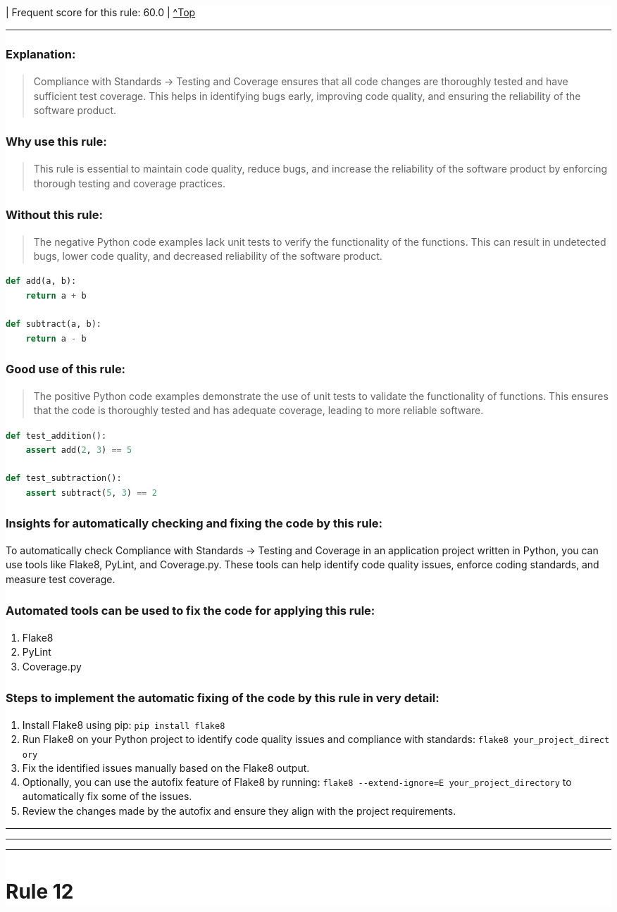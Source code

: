 | Frequent score for this rule: 60.0 | [^Top](#compliance-with-standards) 

---
### Explanation:
>Compliance with Standards -> Testing and Coverage ensures that all code changes are thoroughly tested and have sufficient test coverage. This helps in identifying bugs early, improving code quality, and ensuring the reliability of the software product.

### Why use this rule:
>This rule is essential to maintain code quality, reduce bugs, and increase the reliability of the software product by enforcing thorough testing and coverage practices.

### Without this rule:
>The negative Python code examples lack unit tests to verify the functionality of the functions. This can result in undetected bugs, lower code quality, and decreased reliability of the software product.
```python
def add(a, b):
    return a + b

def subtract(a, b):
    return a - b
```
### Good use of this rule:
>The positive Python code examples demonstrate the use of unit tests to validate the functionality of functions. This ensures that the code is thoroughly tested and has adequate coverage, leading to more reliable software.
```python
def test_addition():
    assert add(2, 3) == 5

def test_subtraction():
    assert subtract(5, 3) == 2
```
### Insights for automatically checking and fixing the code by this rule:
To automatically check Compliance with Standards -> Testing and Coverage in an application project written in Python, you can use tools like Flake8, PyLint, and Coverage.py. These tools can help identify code quality issues, enforce coding standards, and measure test coverage.
### Automated tools can be used to fix the code for applying this rule:
1. Flake8
2. PyLint
3. Coverage.py
### Steps to implement the automatic fixing of the code by this rule in very detail:
1. Install Flake8 using pip: `pip install flake8`
2. Run Flake8 on your Python project to identify code quality issues and compliance with standards: `flake8 your_project_directory`
3. Fix the identified issues manually based on the Flake8 output.
4. Optionally, you can use the autofix feature of Flake8 by running: `flake8 --extend-ignore=E your_project_directory` to automatically fix some of the issues.
5. Review the changes made by the autofix and ensure they align with the project requirements.
 --- 
 --- 
---
# Rule 12